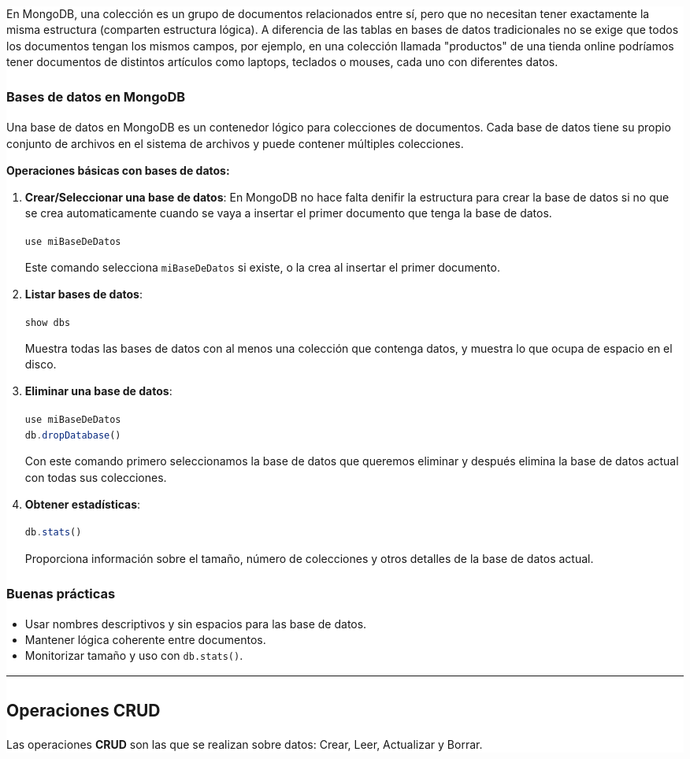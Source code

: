 En MongoDB, una colección es un grupo de documentos relacionados entre sí, pero que no necesitan tener exactamente la misma estructura (comparten estructura lógica). A diferencia de las tablas en bases de datos tradicionales no se exige que todos los documentos tengan los mismos campos, por ejemplo, en una colección llamada "productos" de una tienda online podríamos tener documentos de distintos artículos como laptops, teclados o mouses, cada uno con diferentes datos.

### Bases de datos en MongoDB

Una base de datos en MongoDB es un contenedor lógico para colecciones de documentos. Cada base de datos tiene su propio conjunto de archivos en el sistema de archivos y puede contener múltiples colecciones.

**Operaciones básicas con bases de datos:**

1. **Crear/Seleccionar una base de datos**:
   En MongoDB no hace falta denifir la estructura para crear la base de datos si no que se crea automaticamente cuando se vaya a insertar el primer documento que tenga la base de datos.
   ```javascript
   use miBaseDeDatos
   ```
   Este comando selecciona `miBaseDeDatos` si existe, o la crea al insertar el primer documento.

2. **Listar bases de datos**:
   ```javascript
   show dbs
   ```
   Muestra todas las bases de datos con al menos una colección que contenga datos, y muestra lo que ocupa de espacio en el disco.

3. **Eliminar una base de datos**:
   ```javascript
   use miBaseDeDatos
   db.dropDatabase()
   ```
   Con este comando primero seleccionamos la base de datos que queremos eliminar y después elimina la base de datos actual con todas sus colecciones.

4. **Obtener estadísticas**:
   ```javascript
   db.stats()
   ```
   Proporciona información sobre el tamaño, número de colecciones y otros detalles de la base de datos actual.

### Buenas prácticas
- Usar nombres descriptivos y sin espacios para las base de datos.
- Mantener lógica coherente entre documentos.
- Monitorizar tamaño y uso con `db.stats()`.

---

## Operaciones CRUD

Las operaciones **CRUD** son las que se realizan sobre datos: Crear, Leer, Actualizar y Borrar.
